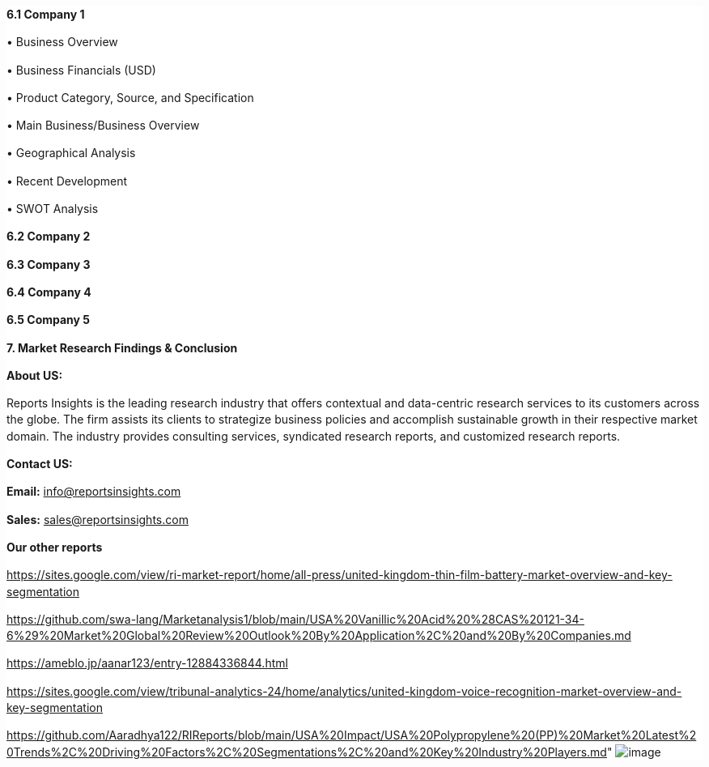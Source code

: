 <strong>6.1 Company 1</strong>

• Business Overview

• Business Financials (USD)

• Product Category, Source, and Specification

• Main Business/Business Overview

• Geographical Analysis

• Recent Development

• SWOT Analysis

<strong>6.2 Company 2</strong>

<strong>6.3 Company 3</strong>

<strong>6.4 Company 4</strong>

<strong>6.5 Company 5</strong>

<strong>7. Market Research Findings &amp; Conclusion</strong>

<strong>About US:</strong>

Reports Insights is the leading research industry that offers contextual and data-centric research services to its customers across the globe. The firm assists its clients to strategize business policies and accomplish sustainable growth in their respective market domain. The industry provides consulting services, syndicated research reports, and customized research reports.

<strong>Contact US:</strong>

<p class=""""><b>Email:</b> <a href=mailto:info@reportsinsights.com>info@reportsinsights.com</a></p>
<p class=""""><b>Sales:</b> <a href=mailto:sales@reportsinsights.com>sales@reportsinsights.com</a></p>

<strong>Our other reports</strong>

<a href=https://sites.google.com/view/ri-market-report/home/all-press/united-kingdom-thin-film-battery-market-overview-and-key-segmentation>https://sites.google.com/view/ri-market-report/home/all-press/united-kingdom-thin-film-battery-market-overview-and-key-segmentation</a>

<a href=https://github.com/swa-lang/Marketanalysis1/blob/main/USA%20Vanillic%20Acid%20%28CAS%20121-34-6%29%20Market%20Global%20Review%20Outlook%20By%20Application%2C%20and%20By%20Companies.md>https://github.com/swa-lang/Marketanalysis1/blob/main/USA%20Vanillic%20Acid%20%28CAS%20121-34-6%29%20Market%20Global%20Review%20Outlook%20By%20Application%2C%20and%20By%20Companies.md</a>

<a href=https://ameblo.jp/aanar123/entry-12884336844.html>https://ameblo.jp/aanar123/entry-12884336844.html</a>

<a href=https://sites.google.com/view/tribunal-analytics-24/home/analytics/united-kingdom-voice-recognition-market-overview-and-key-segmentation>https://sites.google.com/view/tribunal-analytics-24/home/analytics/united-kingdom-voice-recognition-market-overview-and-key-segmentation</a>

<a href=https://github.com/Aaradhya122/RIReports/blob/main/USA%20Impact/USA%20Polypropylene%20(PP)%20Market%20Latest%20Trends%2C%20Driving%20Factors%2C%20Segmentations%2C%20and%20Key%20Industry%20Players.md>https://github.com/Aaradhya122/RIReports/blob/main/USA%20Impact/USA%20Polypropylene%20(PP)%20Market%20Latest%20Trends%2C%20Driving%20Factors%2C%20Segmentations%2C%20and%20Key%20Industry%20Players.md</a>"
![image](https://github.com/user-attachments/assets/3941a7ea-3b8f-4b96-bd68-f0ea25d4ebaf)
